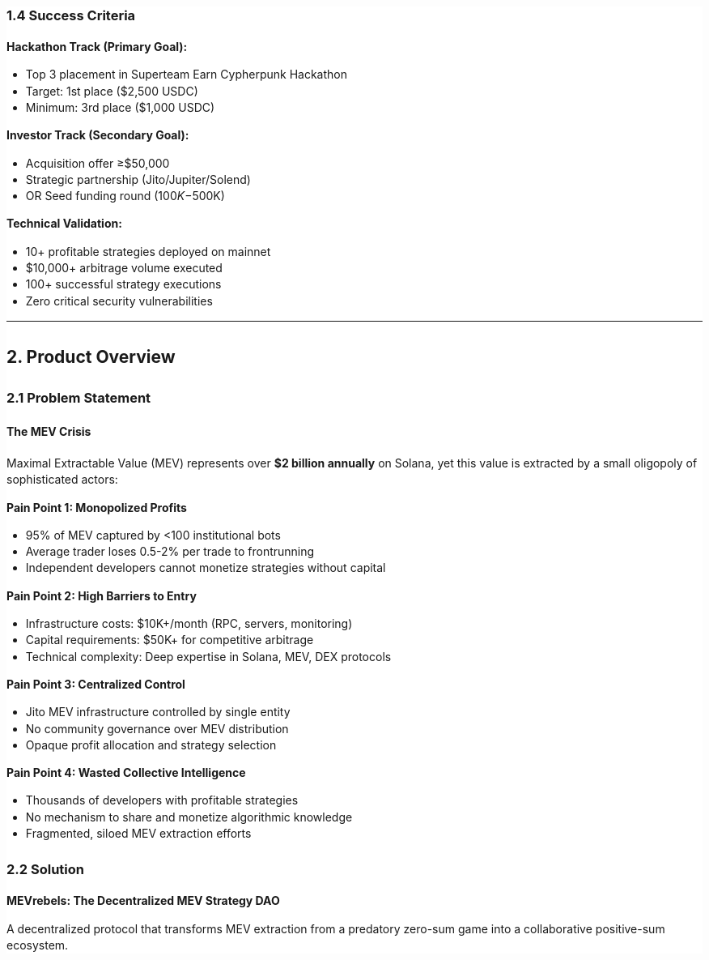 ### 1.4 Success Criteria

**Hackathon Track (Primary Goal):**
- Top 3 placement in Superteam Earn Cypherpunk Hackathon
- Target: 1st place ($2,500 USDC)
- Minimum: 3rd place ($1,000 USDC)

**Investor Track (Secondary Goal):**
- Acquisition offer ≥$50,000
- Strategic partnership (Jito/Jupiter/Solend)
- OR Seed funding round ($100K-$500K)

**Technical Validation:**
- 10+ profitable strategies deployed on mainnet
- $10,000+ arbitrage volume executed
- 100+ successful strategy executions
- Zero critical security vulnerabilities

---

## 2. Product Overview

### 2.1 Problem Statement

#### The MEV Crisis

Maximal Extractable Value (MEV) represents over **$2 billion annually** on Solana, yet this value is extracted by a small oligopoly of sophisticated actors:

**Pain Point 1: Monopolized Profits**
- 95% of MEV captured by <100 institutional bots
- Average trader loses 0.5-2% per trade to frontrunning
- Independent developers cannot monetize strategies without capital

**Pain Point 2: High Barriers to Entry**
- Infrastructure costs: $10K+/month (RPC, servers, monitoring)
- Capital requirements: $50K+ for competitive arbitrage
- Technical complexity: Deep expertise in Solana, MEV, DEX protocols

**Pain Point 3: Centralized Control**
- Jito MEV infrastructure controlled by single entity
- No community governance over MEV distribution
- Opaque profit allocation and strategy selection

**Pain Point 4: Wasted Collective Intelligence**
- Thousands of developers with profitable strategies
- No mechanism to share and monetize algorithmic knowledge
- Fragmented, siloed MEV extraction efforts

### 2.2 Solution

**MEVrebels: The Decentralized MEV Strategy DAO**

A decentralized protocol that transforms MEV extraction from a predatory zero-sum game into a collaborative positive-sum ecosystem.
